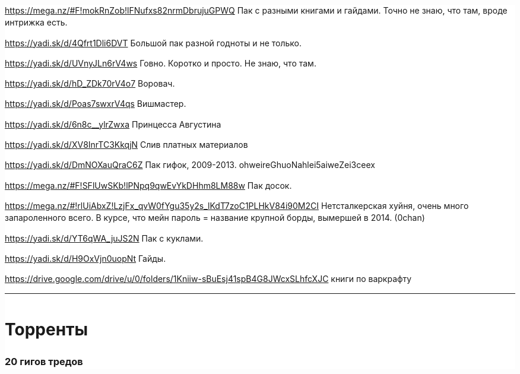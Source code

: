 https://mega.nz/#F!mokRnZob!lFNufxs82nrmDbrujuGPWQ
Пак с разными книгами и гайдами. Точно не знаю, что там, вроде интрижка есть.

https://yadi.sk/d/4Qfrt1Dli6DVT
Большой пак разной годноты и не только.

https://yadi.sk/d/UVnyJLn6rV4ws
Говно. Коротко и просто. Не знаю, что там.

https://yadi.sk/d/hD_ZDk70rV4o7
Воровач.

https://yadi.sk/d/Poas7swxrV4qs
Вишмастер.

https://yadi.sk/d/6n8c__ylrZwxa
Принцесса Августина

https://yadi.sk/d/XV8InrTC3KkqjN
Слив платных материалов

https://yadi.sk/d/DmNOXauQraC6Z
Пак гифок, 2009-2013.
ohweireGhuoNahlei5aiweZei3ceex

https://mega.nz/#F!SFlUwSKb!lPNpq9qwEvYkDHhm8LM88w
Пак досок.

https://mega.nz/#!rlUiAbxZ!LzjFx_qvW0fYgu35y2s_lKdT7zoC1PLHkV84i90M2CI
Нетсталкерская хуйня, очень много запароленного всего.
В курсе, что мейн пароль = название крупной борды, вымершей в 2014. (0chan)

https://yadi.sk/d/YT6qWA_juJS2N
Пак с куклами.

https://yadi.sk/d/H9OxVjn0uopNt
Гайды.

https://drive.google.com/drive/u/0/folders/1Kniiw-sBuEsj41spB4G8JWcxSLhfcXJC
книги по варкрафту

***

# Торренты
### 20 гигов тредов

